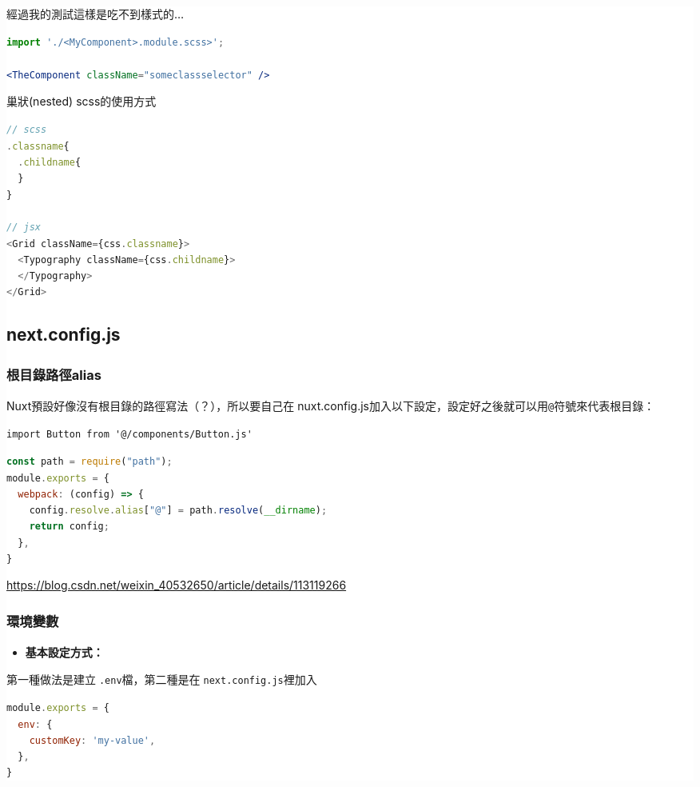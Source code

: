 經過我的測試這樣是吃不到樣式的…

```jsx
import './<MyComponent>.module.scss>';

<TheComponent className="someclassselector" />
```

巢狀(nested) scss的使用方式

```js
// scss
.classname{
  .childname{
  }
}

// jsx
<Grid className={css.classname}>
  <Typography className={css.childname}>
  </Typography>
</Grid>
```





## next.config.js

### 根目錄路徑alias

Nuxt預設好像沒有根目錄的路徑寫法（？），所以要自己在 nuxt.config.js加入以下設定，設定好之後就可以用`@`符號來代表根目錄：

`import Button from '@/components/Button.js'`

```js
const path = require("path");
module.exports = {
  webpack: (config) => {
    config.resolve.alias["@"] = path.resolve(__dirname);
    return config;
  },
}
```

https://blog.csdn.net/weixin_40532650/article/details/113119266



### 環境變數

* **基本設定方式：**

第一種做法是建立 `.env`檔，第二種是在 `next.config.js`裡加入

```js
module.exports = {
  env: {
    customKey: 'my-value',
  },
}
```

